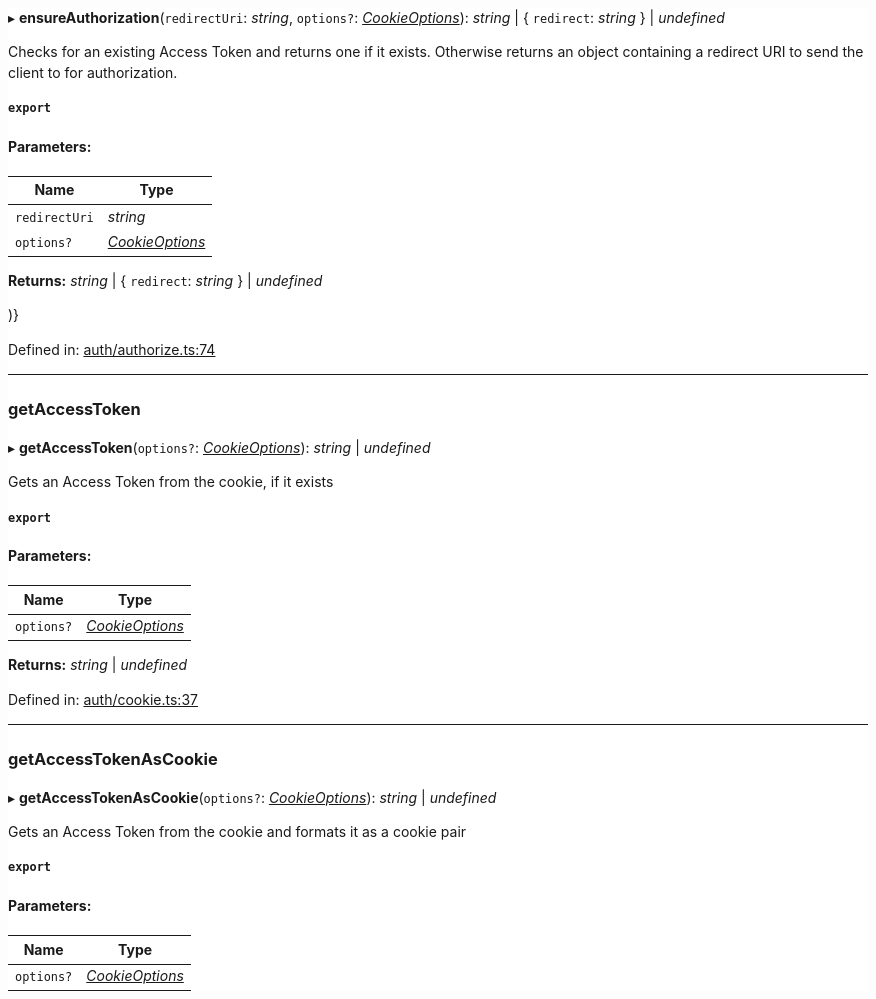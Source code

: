 ▸ **ensureAuthorization**(`redirectUri`: *string*, `options?`: [*CookieOptions*](interfaces/cookieoptions.md)): *string* \| { `redirect`: *string*  } \| *undefined*

Checks for an existing Access Token and returns one if it exists. Otherwise returns
an object containing a redirect URI to send the client to for authorization.

**`export`** 

#### Parameters:

Name | Type |
------ | ------ |
`redirectUri` | *string* |
`options?` | [*CookieOptions*](interfaces/cookieoptions.md) |

**Returns:** *string* \| { `redirect`: *string*  } \| *undefined*

)}

Defined in: [auth/authorize.ts:74](https://github.com/wpengine/headless-framework/blob/9e3ac37/packages/headless/src/auth/authorize.ts#L74)

___

### getAccessToken

▸ **getAccessToken**(`options?`: [*CookieOptions*](interfaces/cookieoptions.md)): *string* \| *undefined*

Gets an Access Token from the cookie, if it exists

**`export`** 

#### Parameters:

Name | Type |
------ | ------ |
`options?` | [*CookieOptions*](interfaces/cookieoptions.md) |

**Returns:** *string* \| *undefined*

Defined in: [auth/cookie.ts:37](https://github.com/wpengine/headless-framework/blob/9e3ac37/packages/headless/src/auth/cookie.ts#L37)

___

### getAccessTokenAsCookie

▸ **getAccessTokenAsCookie**(`options?`: [*CookieOptions*](interfaces/cookieoptions.md)): *string* \| *undefined*

Gets an Access Token from the cookie and formats it as a cookie pair

**`export`** 

#### Parameters:

Name | Type |
------ | ------ |
`options?` | [*CookieOptions*](interfaces/cookieoptions.md) |
